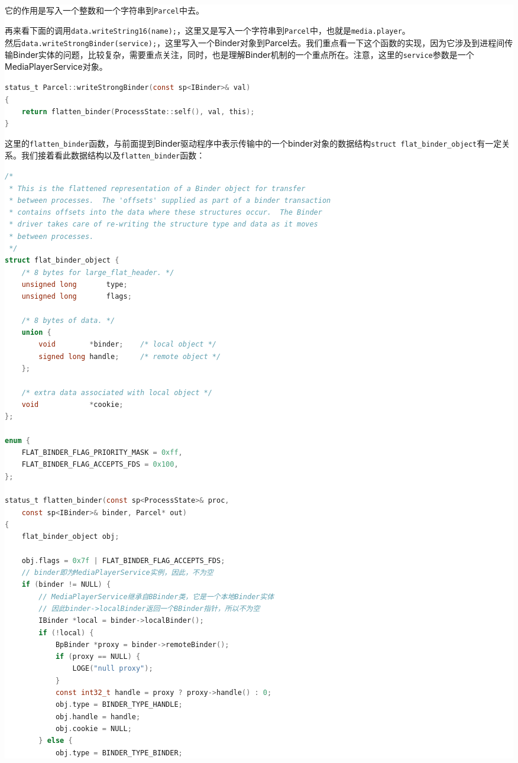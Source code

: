 它的作用是写入一个整数和一个字符串到`Parcel`中去。

再来看下面的调用`data.writeString16(name);`，这里又是写入一个字符串到`Parcel`中，也就是`media.player`。  
然后`data.writeStrongBinder(service);`，这里写入一个Binder对象到Parcel去。我们重点看一下这个函数的实现，因为它涉及到进程间传输Binder实体的问题，比较复杂，需要重点关注，同时，也是理解Binder机制的一个重点所在。注意，这里的`service`参数是一个MediaPlayerService对象。  

```c
status_t Parcel::writeStrongBinder(const sp<IBinder>& val)
{
    return flatten_binder(ProcessState::self(), val, this);
}
```

这里的`flatten_binder`函数，与前面提到Binder驱动程序中表示传输中的一个binder对象的数据结构`struct flat_binder_object`有一定关系。我们接着看此数据结构以及`flatten_binder`函数：

```c
/*
 * This is the flattened representation of a Binder object for transfer
 * between processes.  The 'offsets' supplied as part of a binder transaction
 * contains offsets into the data where these structures occur.  The Binder
 * driver takes care of re-writing the structure type and data as it moves
 * between processes.
 */
struct flat_binder_object {
	/* 8 bytes for large_flat_header. */
	unsigned long		type;
	unsigned long		flags;

	/* 8 bytes of data. */
	union {
		void		*binder;	/* local object */
		signed long	handle;		/* remote object */
	};

	/* extra data associated with local object */
	void			*cookie;
};

enum {
	FLAT_BINDER_FLAG_PRIORITY_MASK = 0xff,
	FLAT_BINDER_FLAG_ACCEPTS_FDS = 0x100,
};

status_t flatten_binder(const sp<ProcessState>& proc,
    const sp<IBinder>& binder, Parcel* out)
{
    flat_binder_object obj;

    obj.flags = 0x7f | FLAT_BINDER_FLAG_ACCEPTS_FDS;
    // binder即为MediaPlayerService实例，因此，不为空
    if (binder != NULL) {
        // MediaPlayerService继承自BBinder类，它是一个本地Binder实体
        // 因此binder->localBinder返回一个BBinder指针，所以不为空
        IBinder *local = binder->localBinder();
        if (!local) {
            BpBinder *proxy = binder->remoteBinder();
            if (proxy == NULL) {
                LOGE("null proxy");
            }
            const int32_t handle = proxy ? proxy->handle() : 0;
            obj.type = BINDER_TYPE_HANDLE;
            obj.handle = handle;
            obj.cookie = NULL;
        } else {
            obj.type = BINDER_TYPE_BINDER;
```